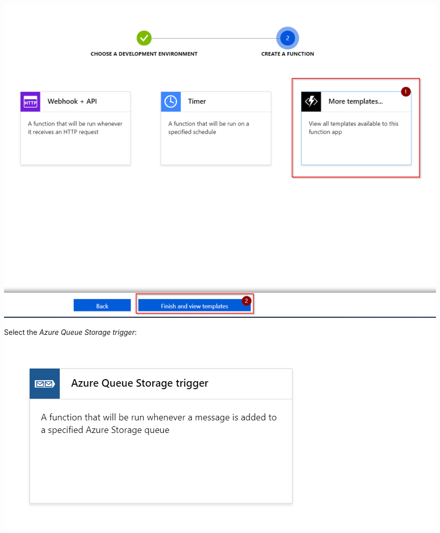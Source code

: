 ![Select *More templates...* and click *Finish and view templates*](images/image-54.png)

Select the *Azure Queue Storage trigger*:

![Select the *Azure Queue Storage trigger*](images/image-55.png)
